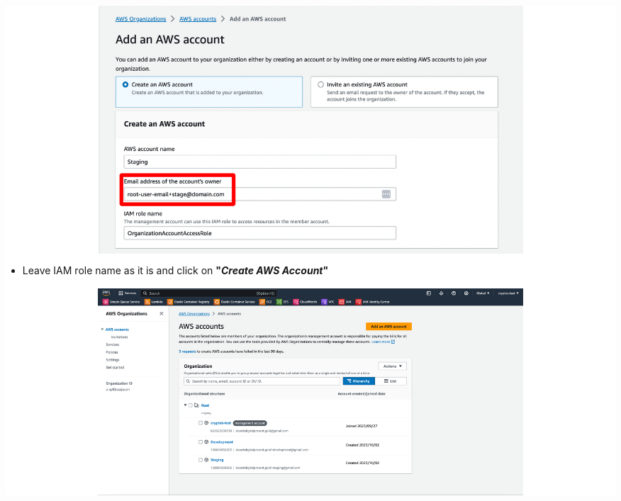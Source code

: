 <img src="assets/iam_identity_center_27_export.png" alt="description" width="600" style="display: block; margin: auto;">
  
  * Leave IAM role name as it is and click on **"*Create AWS Account*"**

<img src="assets/iam_identity_center_28_export.png" alt="description" width="600" style="display: block; margin: auto;">
